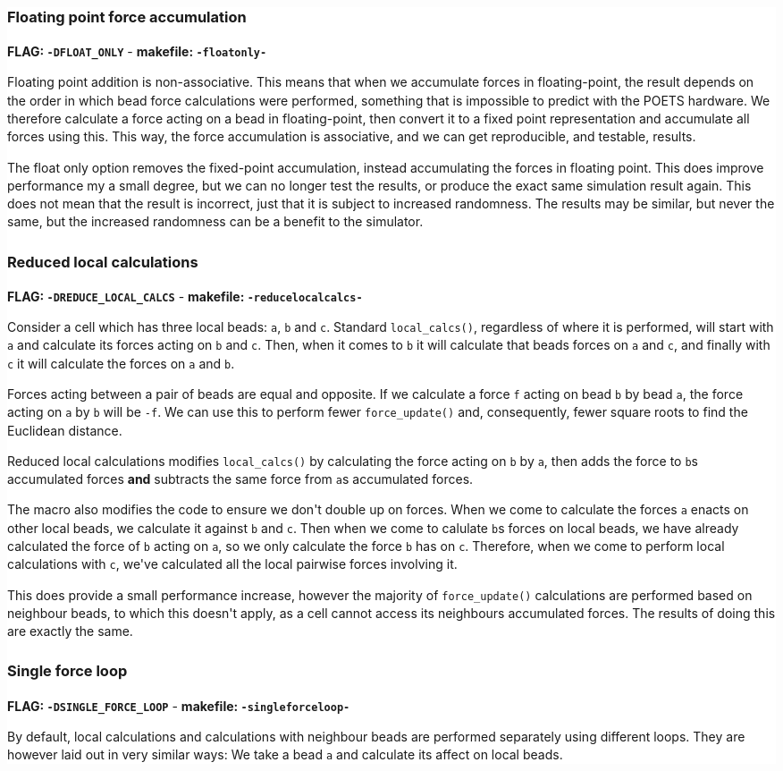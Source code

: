 ### Floating point force accumulation

**FLAG: `-DFLOAT_ONLY`** - **makefile: `-floatonly-`**

Floating point addition is non-associative. This means that when we accumulate
forces in floating-point, the result depends on the order in which bead force
calculations were performed, something that is impossible to predict with the
POETS hardware. We therefore calculate a force acting on a bead in
floating-point, then convert it to a fixed point representation and accumulate
all forces using this. This way, the force accumulation is associative, and we
can get reproducible, and testable, results.

The float only option removes the fixed-point accumulation, instead accumulating
the forces in floating point. This does improve performance my a small degree,
but we can no longer test the results, or produce the exact same simulation
result again. This does not mean that the result is incorrect, just that it is
subject to increased randomness. The results may be similar, but never the same,
but the increased randomness can be a benefit to the simulator.

### Reduced local calculations

**FLAG: `-DREDUCE_LOCAL_CALCS`** - **makefile: `-reducelocalcalcs-`**

Consider a cell which has three local beads: `a`, `b` and `c`. Standard
`local_calcs()`, regardless of where it is performed, will start with `a` and
calculate its forces acting on `b` and `c`. Then, when it comes to `b` it will
calculate that beads forces on `a` and `c`, and finally with `c` it will
calculate the forces on `a` and `b`.

Forces acting between a pair of beads are equal and opposite. If we calculate a
force `f` acting on bead `b` by bead `a`, the force acting on `a` by `b` will be
`-f`. We can use this to perform fewer `force_update()` and, consequently, fewer
square roots to find the Euclidean distance.

Reduced local calculations modifies `local_calcs()` by calculating the force
acting on `b` by `a`, then adds the force to `b`s accumulated forces **and**
subtracts the same force from `a`s accumulated forces.

The macro also modifies the code to ensure we don't double up on forces. When we
come to calculate the forces `a` enacts on other local beads, we calculate it
against `b` and `c`. Then when we come to calulate `b`s forces on local beads,
we have already calculated the force of `b` acting on `a`, so we only calculate
the force `b` has on `c`. Therefore, when we come to perform local calculations
with `c`, we've calculated all the local pairwise forces involving it.

This does provide a small performance increase, however the majority of
`force_update()` calculations are performed based on neighbour beads, to which
this doesn't apply, as a cell cannot access its neighbours accumulated forces.
The results of doing this are exactly the same.

### Single force loop

**FLAG: `-DSINGLE_FORCE_LOOP`** - **makefile: `-singleforceloop-`**

By default, local calculations and calculations with neighbour beads are
performed separately using different loops. They are however laid out in very
similar ways: We take a bead `a` and calculate its affect on local beads.
